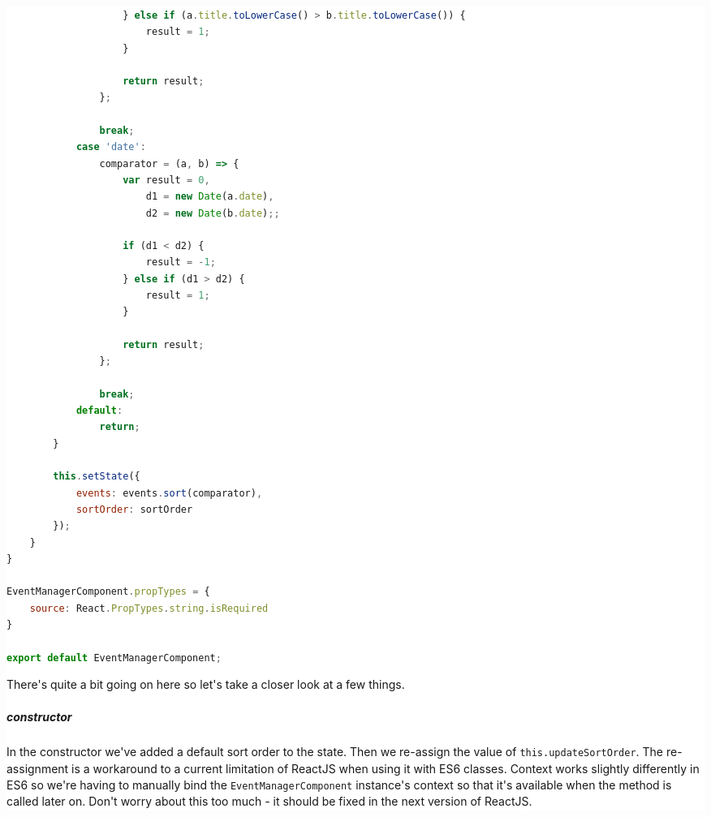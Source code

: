 ```javascript
                    } else if (a.title.toLowerCase() > b.title.toLowerCase()) {
                        result = 1;
                    }

                    return result;
                };

                break;
            case 'date':
                comparator = (a, b) => {
                    var result = 0,
                        d1 = new Date(a.date),
                        d2 = new Date(b.date);;

                    if (d1 < d2) {
                        result = -1;
                    } else if (d1 > d2) {
                        result = 1;
                    }

                    return result;
                };

                break;
            default:
                return;
        }

        this.setState({
            events: events.sort(comparator),
            sortOrder: sortOrder
        });
    }
}

EventManagerComponent.propTypes = {
    source: React.PropTypes.string.isRequired
}

export default EventManagerComponent;
```

There's quite a bit going on here so let's take a closer look at a few things.

##### constructor

In the constructor we've added a default sort order to the state. Then we re-assign the value of `this.updateSortOrder`. The re-assignment is a workaround to a current limitation of ReactJS when using it with ES6 classes. Context works slightly differently in ES6 so we're having to manually bind the `EventManagerComponent` instance's context so that it's available when the method is called later on. Don't worry about this too much - it should be fixed in the next version of ReactJS.
